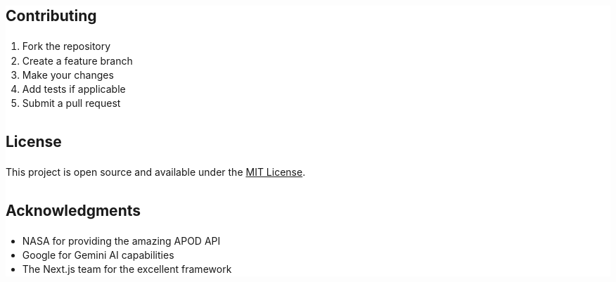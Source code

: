 ## Contributing

1. Fork the repository
2. Create a feature branch
3. Make your changes
4. Add tests if applicable
5. Submit a pull request

## License

This project is open source and available under the [MIT License](LICENSE).

## Acknowledgments

- NASA for providing the amazing APOD API
- Google for Gemini AI capabilities
- The Next.js team for the excellent framework
